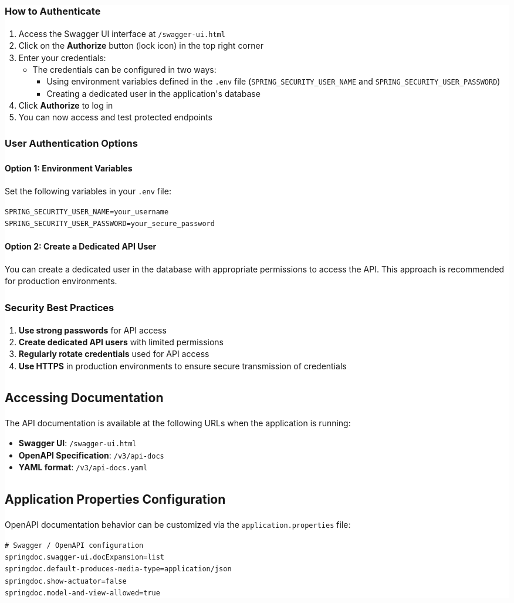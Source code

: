 ### How to Authenticate

1. Access the Swagger UI interface at `/swagger-ui.html`
2. Click on the **Authorize** button (lock icon) in the top right corner
3. Enter your credentials:
    - The credentials can be configured in two ways:
        - Using environment variables defined in the `.env` file (`SPRING_SECURITY_USER_NAME` and
          `SPRING_SECURITY_USER_PASSWORD`)
        - Creating a dedicated user in the application's database
4. Click **Authorize** to log in
5. You can now access and test protected endpoints

### User Authentication Options

#### Option 1: Environment Variables

Set the following variables in your `.env` file:

```
SPRING_SECURITY_USER_NAME=your_username
SPRING_SECURITY_USER_PASSWORD=your_secure_password
```

#### Option 2: Create a Dedicated API User

You can create a dedicated user in the database with appropriate permissions to access the API. This approach is
recommended for production environments.

### Security Best Practices

1. **Use strong passwords** for API access
2. **Create dedicated API users** with limited permissions
3. **Regularly rotate credentials** used for API access
4. **Use HTTPS** in production environments to ensure secure transmission of credentials

## Accessing Documentation

The API documentation is available at the following URLs when the application is running:

- **Swagger UI**: `/swagger-ui.html`
- **OpenAPI Specification**: `/v3/api-docs`
- **YAML format**: `/v3/api-docs.yaml`

## Application Properties Configuration

OpenAPI documentation behavior can be customized via the `application.properties` file:

```properties
# Swagger / OpenAPI configuration
springdoc.swagger-ui.docExpansion=list
springdoc.default-produces-media-type=application/json
springdoc.show-actuator=false
springdoc.model-and-view-allowed=true
```
